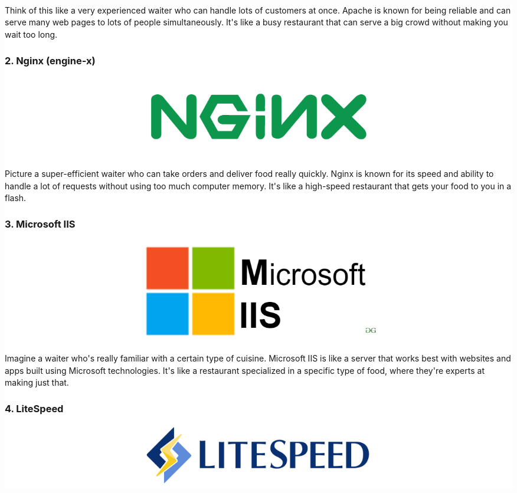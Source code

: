 </p>
Think of this like a very experienced waiter who can handle lots of customers at once. Apache is known for being reliable and can serve many web pages to lots of people simultaneously. It's like a busy restaurant that can serve a big crowd without making you wait too long.

### 2. Nginx (engine-x)
<p align="center">
  <img src="images/nginx.png" alt="Web Development Protocol Stack" width="400" />
</p>
Picture a super-efficient waiter who can take orders and deliver food really quickly. Nginx is known for its speed and ability to handle a lot of requests without using too much computer memory. It's like a high-speed restaurant that gets your food to you in a flash.

### 3. Microsoft IIS
<p align="center">
  <img src="images/miscrosoftIIS.png" alt="Web Development Protocol Stack" width="400" />
</p>
Imagine a waiter who's really familiar with a certain type of cuisine. Microsoft IIS is like a server that works best with websites and apps built using Microsoft technologies. It's like a restaurant specialized in a specific type of food, where they're experts at making just that.

### 4. LiteSpeed
<p align="center">
  <img src="images/litespeed.png" alt="Web Development Protocol Stack" width="400" />